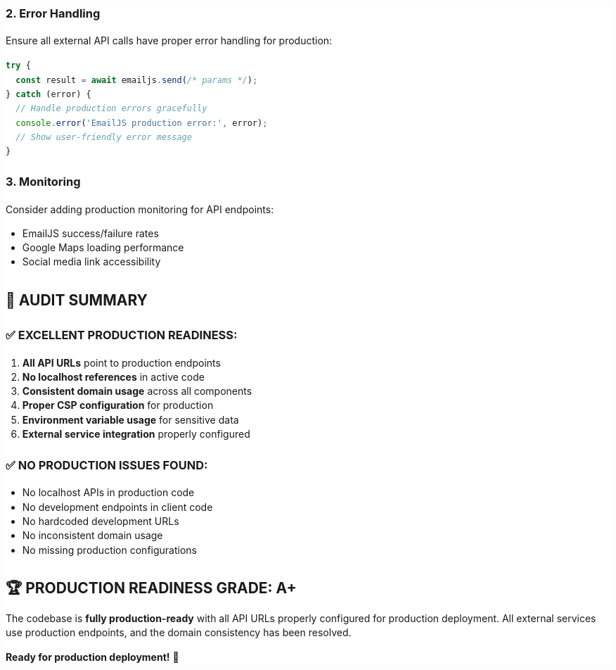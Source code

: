 ### **2. Error Handling**
Ensure all external API calls have proper error handling for production:
```javascript
try {
  const result = await emailjs.send(/* params */);
} catch (error) {
  // Handle production errors gracefully
  console.error('EmailJS production error:', error);
  // Show user-friendly error message
}
```

### **3. Monitoring**
Consider adding production monitoring for API endpoints:
- EmailJS success/failure rates
- Google Maps loading performance
- Social media link accessibility

## 🎯 **AUDIT SUMMARY**

### **✅ EXCELLENT PRODUCTION READINESS:**
1. **All API URLs** point to production endpoints
2. **No localhost references** in active code
3. **Consistent domain usage** across all components
4. **Proper CSP configuration** for production
5. **Environment variable usage** for sensitive data
6. **External service integration** properly configured

### **✅ NO PRODUCTION ISSUES FOUND:**
- No localhost APIs in production code
- No development endpoints in client code
- No hardcoded development URLs
- No inconsistent domain usage
- No missing production configurations

## 🏆 **PRODUCTION READINESS GRADE: A+**

The codebase is **fully production-ready** with all API URLs properly configured for production deployment. All external services use production endpoints, and the domain consistency has been resolved.

**Ready for production deployment!** 🚀 